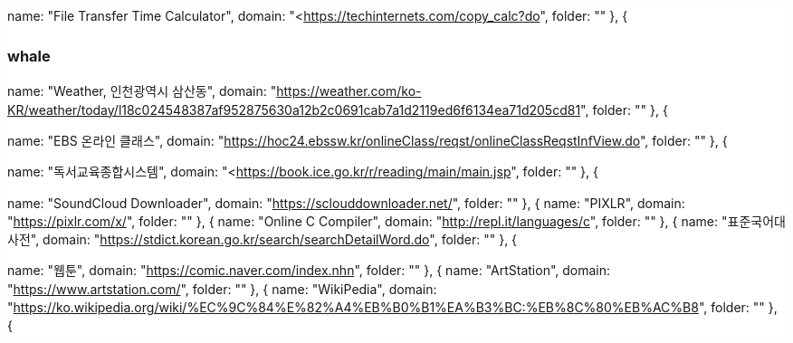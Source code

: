 name: "File Transfer Time Calculator", 
domain: "<https://techinternets.com/copy_calc?do",
folder: ""
},
{

### whale

name: "Weather, 인천광역시 삼산동", 
domain: "https://weather.com/ko-KR/weather/today/l18c024548387af952875630a12b2c0691cab7a1d2119ed6f6134ea71d205cd81",
folder: ""
},
{

name: "EBS 온라인 클래스", 
domain: "https://hoc24.ebssw.kr/onlineClass/reqst/onlineClassReqstInfView.do",
folder: ""
},
{

name: "독서교육종합시스템", 
domain: "<https://book.ice.go.kr/r/reading/main/main.jsp",
folder: ""
},
{

name: "SoundCloud Downloader", 
domain: "https://sclouddownloader.net/",
folder: ""
},
{
name: "PIXLR", 
domain: "https://pixlr.com/x/",
folder: ""
},
{
name: "Online C Compiler", 
domain: "http://repl.it/languages/c",
folder: ""
},
{
name: "표준국어대사전", 
domain: "https://stdict.korean.go.kr/search/searchDetailWord.do",
folder: ""
},
{

name: "웹툰", 
domain: "https://comic.naver.com/index.nhn",
folder: ""
},
{
name: "ArtStation", 
domain: "https://www.artstation.com/",
folder: ""
},
{
name: "WikiPedia", 
domain: "https://ko.wikipedia.org/wiki/%EC%9C%84%E%82%A4%EB%B0%B1%EA%B3%BC:%EB%8C%80%EB%AC%B8",
folder: ""
},
{

